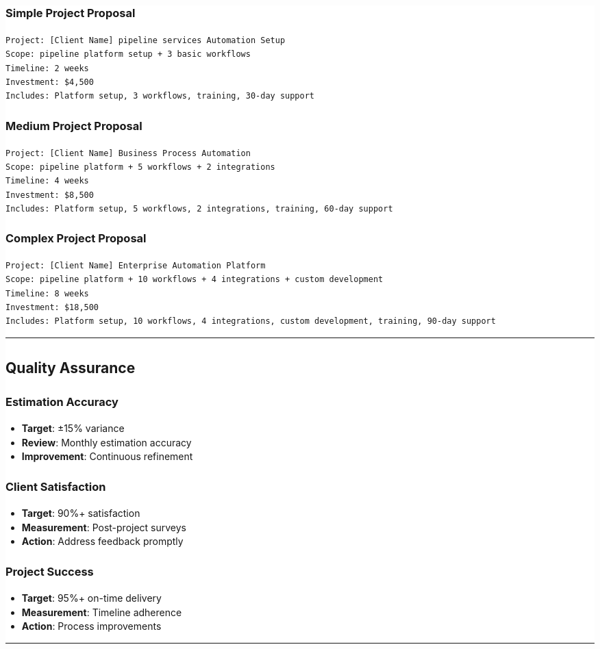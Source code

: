 ### Simple Project Proposal

```
Project: [Client Name] pipeline services Automation Setup
Scope: pipeline platform setup + 3 basic workflows
Timeline: 2 weeks
Investment: $4,500
Includes: Platform setup, 3 workflows, training, 30-day support
```

### Medium Project Proposal

```
Project: [Client Name] Business Process Automation
Scope: pipeline platform + 5 workflows + 2 integrations
Timeline: 4 weeks
Investment: $8,500
Includes: Platform setup, 5 workflows, 2 integrations, training, 60-day support
```

### Complex Project Proposal

```
Project: [Client Name] Enterprise Automation Platform
Scope: pipeline platform + 10 workflows + 4 integrations + custom development
Timeline: 8 weeks
Investment: $18,500
Includes: Platform setup, 10 workflows, 4 integrations, custom development, training, 90-day support
```

---

## Quality Assurance

### Estimation Accuracy

- **Target**: ±15% variance
- **Review**: Monthly estimation accuracy
- **Improvement**: Continuous refinement

### Client Satisfaction

- **Target**: 90%+ satisfaction
- **Measurement**: Post-project surveys
- **Action**: Address feedback promptly

### Project Success

- **Target**: 95%+ on-time delivery
- **Measurement**: Timeline adherence
- **Action**: Process improvements

---